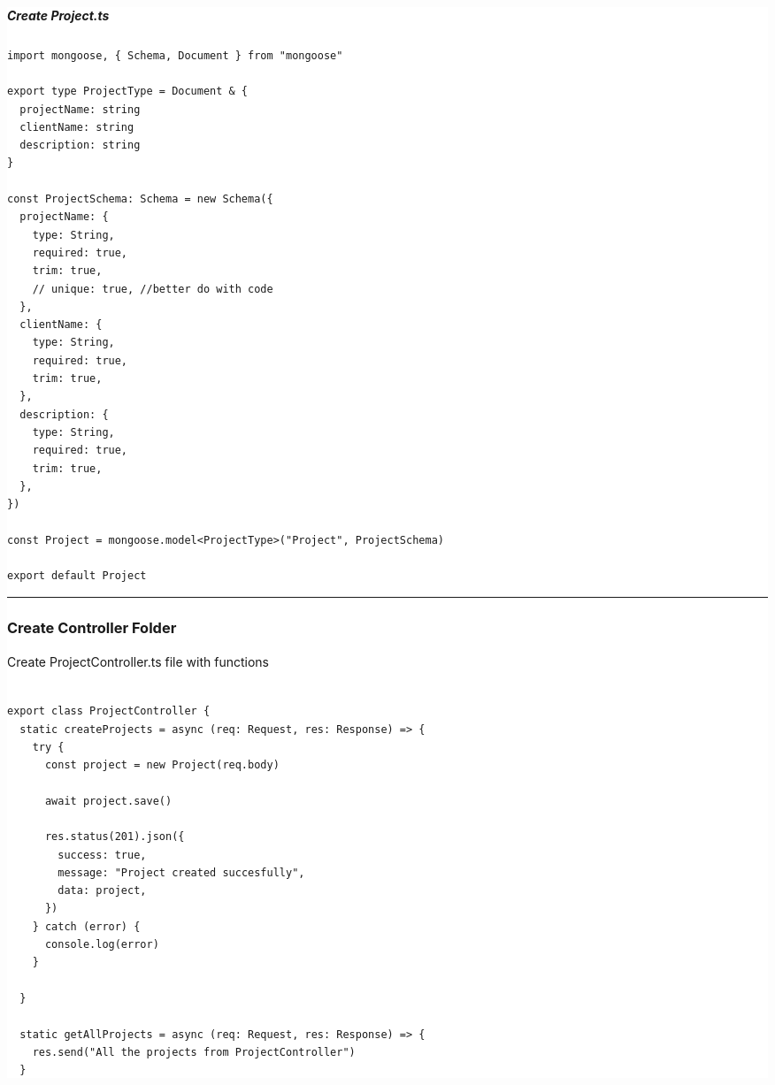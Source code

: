 ##### Create Project.ts

```
import mongoose, { Schema, Document } from "mongoose"

export type ProjectType = Document & {
  projectName: string
  clientName: string
  description: string
}

const ProjectSchema: Schema = new Schema({
  projectName: {
    type: String,
    required: true,
    trim: true,
    // unique: true, //better do with code
  },
  clientName: {
    type: String,
    required: true,
    trim: true,
  },
  description: {
    type: String,
    required: true,
    trim: true,
  },
})

const Project = mongoose.model<ProjectType>("Project", ProjectSchema)

export default Project

```

---

### Create Controller Folder

Create ProjectController.ts file with functions

```

export class ProjectController {
  static createProjects = async (req: Request, res: Response) => {
    try {
      const project = new Project(req.body)

      await project.save()

      res.status(201).json({
        success: true,
        message: "Project created succesfully",
        data: project,
      })
    } catch (error) {
      console.log(error)
    }

  }

  static getAllProjects = async (req: Request, res: Response) => {
    res.send("All the projects from ProjectController")
  }
```